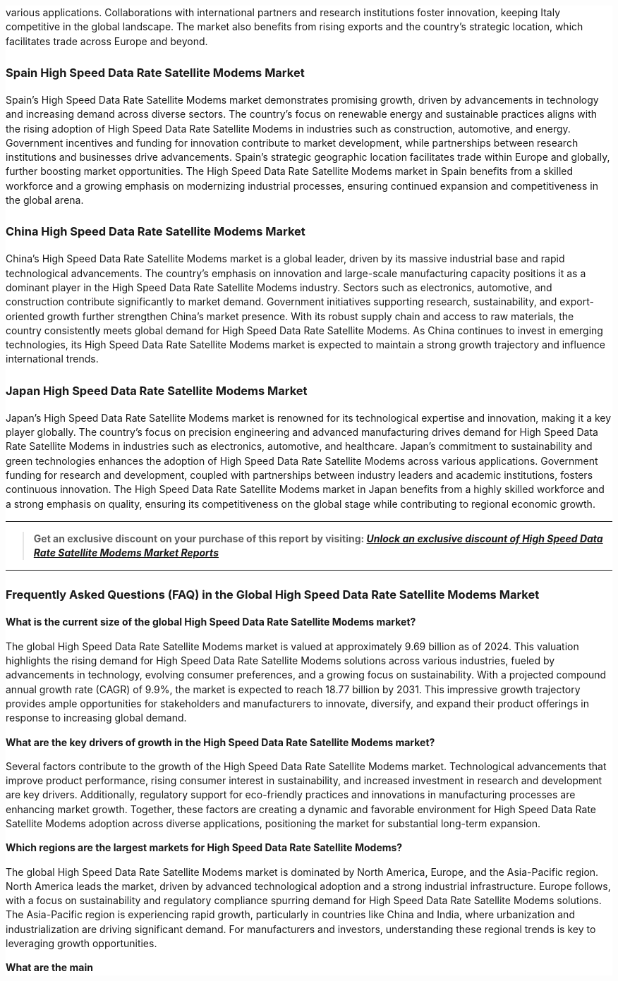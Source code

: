various applications. Collaborations with international partners and research institutions foster innovation, keeping Italy competitive in the global landscape. The market also benefits from rising exports and the country&rsquo;s strategic location, which facilitates trade across Europe and beyond.</p><h3>Spain High Speed Data Rate Satellite Modems Market</h3><p>Spain&rsquo;s High Speed Data Rate Satellite Modems market demonstrates promising growth, driven by advancements in technology and increasing demand across diverse sectors. The country&rsquo;s focus on renewable energy and sustainable practices aligns with the rising adoption of High Speed Data Rate Satellite Modems in industries such as construction, automotive, and energy. Government incentives and funding for innovation contribute to market development, while partnerships between research institutions and businesses drive advancements. Spain&rsquo;s strategic geographic location facilitates trade within Europe and globally, further boosting market opportunities. The High Speed Data Rate Satellite Modems market in Spain benefits from a skilled workforce and a growing emphasis on modernizing industrial processes, ensuring continued expansion and competitiveness in the global arena.</p><h3>China High Speed Data Rate Satellite Modems Market</h3><p>China&rsquo;s High Speed Data Rate Satellite Modems market is a global leader, driven by its massive industrial base and rapid technological advancements. The country&rsquo;s emphasis on innovation and large-scale manufacturing capacity positions it as a dominant player in the High Speed Data Rate Satellite Modems industry. Sectors such as electronics, automotive, and construction contribute significantly to market demand. Government initiatives supporting research, sustainability, and export-oriented growth further strengthen China&rsquo;s market presence. With its robust supply chain and access to raw materials, the country consistently meets global demand for High Speed Data Rate Satellite Modems. As China continues to invest in emerging technologies, its High Speed Data Rate Satellite Modems market is expected to maintain a strong growth trajectory and influence international trends.</p><h3>Japan High Speed Data Rate Satellite Modems Market</h3><p>Japan&rsquo;s High Speed Data Rate Satellite Modems market is renowned for its technological expertise and innovation, making it a key player globally. The country&rsquo;s focus on precision engineering and advanced manufacturing drives demand for High Speed Data Rate Satellite Modems in industries such as electronics, automotive, and healthcare. Japan&rsquo;s commitment to sustainability and green technologies enhances the adoption of High Speed Data Rate Satellite Modems across various applications. Government funding for research and development, coupled with partnerships between industry leaders and academic institutions, fosters continuous innovation. The High Speed Data Rate Satellite Modems market in Japan benefits from a highly skilled workforce and a strong emphasis on quality, ensuring its competitiveness on the global stage while contributing to regional economic growth.</p><hr /><blockquote><p><strong>Get an exclusive discount on your purchase of this report by visiting: <em><a href="://marketresearchpulse.com/ask-for-discount/62791?utm_source=Github&amp;utm_medium=0115">Unlock an exclusive discount of High Speed Data Rate Satellite Modems Market Reports</a></em>&nbsp;</strong></p></blockquote><hr /><h3>Frequently Asked Questions (FAQ) in the Global High Speed Data Rate Satellite Modems Market</h3><p><strong>What is the current size of the global High Speed Data Rate Satellite Modems market?</strong></p><p>The global High Speed Data Rate Satellite Modems market is valued at approximately 9.69 billion as of 2024. This valuation highlights the rising demand for High Speed Data Rate Satellite Modems solutions across various industries, fueled by advancements in technology, evolving consumer preferences, and a growing focus on sustainability. With a projected compound annual growth rate (CAGR) of 9.9%, the market is expected to reach 18.77 billion by 2031. This impressive growth trajectory provides ample opportunities for stakeholders and manufacturers to innovate, diversify, and expand their product offerings in response to increasing global demand.</p><p><strong>What are the key drivers of growth in the High Speed Data Rate Satellite Modems market?</strong></p><p>Several factors contribute to the growth of the High Speed Data Rate Satellite Modems market. Technological advancements that improve product performance, rising consumer interest in sustainability, and increased investment in research and development are key drivers. Additionally, regulatory support for eco-friendly practices and innovations in manufacturing processes are enhancing market growth. Together, these factors are creating a dynamic and favorable environment for High Speed Data Rate Satellite Modems adoption across diverse applications, positioning the market for substantial long-term expansion.</p><p><strong>Which regions are the largest markets for High Speed Data Rate Satellite Modems?</strong></p><p>The global High Speed Data Rate Satellite Modems market is dominated by North America, Europe, and the Asia-Pacific region. North America leads the market, driven by advanced technological adoption and a strong industrial infrastructure. Europe follows, with a focus on sustainability and regulatory compliance spurring demand for High Speed Data Rate Satellite Modems solutions. The Asia-Pacific region is experiencing rapid growth, particularly in countries like China and India, where urbanization and industrialization are driving significant demand. For manufacturers and investors, understanding these regional trends is key to leveraging growth opportunities.</p><p><strong>What are the main